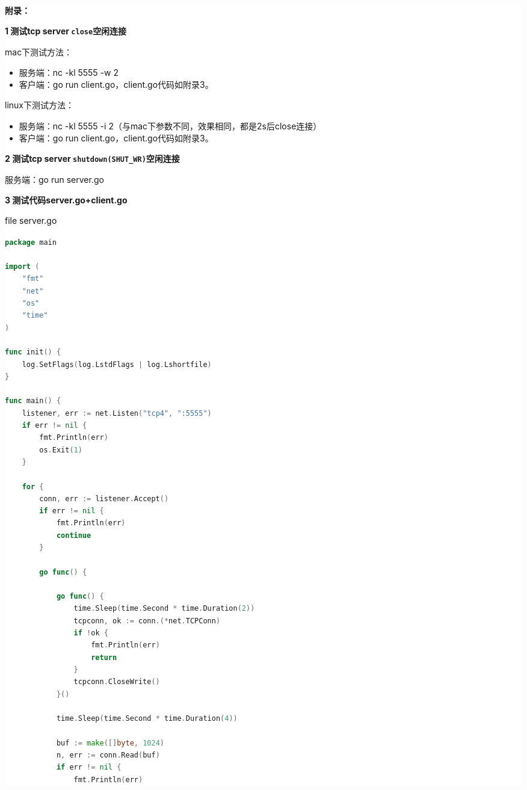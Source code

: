 **附录：**

**1 测试tcp server `close`空闲连接**

mac下测试方法：

- 服务端：nc -kl 5555 -w 2
- 客户端：go run client.go，client.go代码如附录3。

linux下测试方法：

- 服务端：nc -kl 5555 -i 2（与mac下参数不同，效果相同，都是2s后close连接）
- 客户端：go run client.go，client.go代码如附录3。

**2 测试tcp server `shutdown(SHUT_WR)`空闲连接**

服务端：go run server.go

**3 测试代码server.go+client.go**

file server.go

```go
package main

import (
	"fmt"
	"net"
	"os"
	"time"
)

func init() {
	log.SetFlags(log.LstdFlags | log.Lshortfile)
}

func main() {
	listener, err := net.Listen("tcp4", ":5555")
	if err != nil {
		fmt.Println(err)
		os.Exit(1)
	}

	for {
		conn, err := listener.Accept()
		if err != nil {
			fmt.Println(err)
			continue
		}

		go func() {

			go func() {
				time.Sleep(time.Second * time.Duration(2))
				tcpconn, ok := conn.(*net.TCPConn)
				if !ok {
					fmt.Println(err)
					return
				}
				tcpconn.CloseWrite()
			}()

			time.Sleep(time.Second * time.Duration(4))

			buf := make([]byte, 1024)
			n, err := conn.Read(buf)
			if err != nil {
				fmt.Println(err)
```